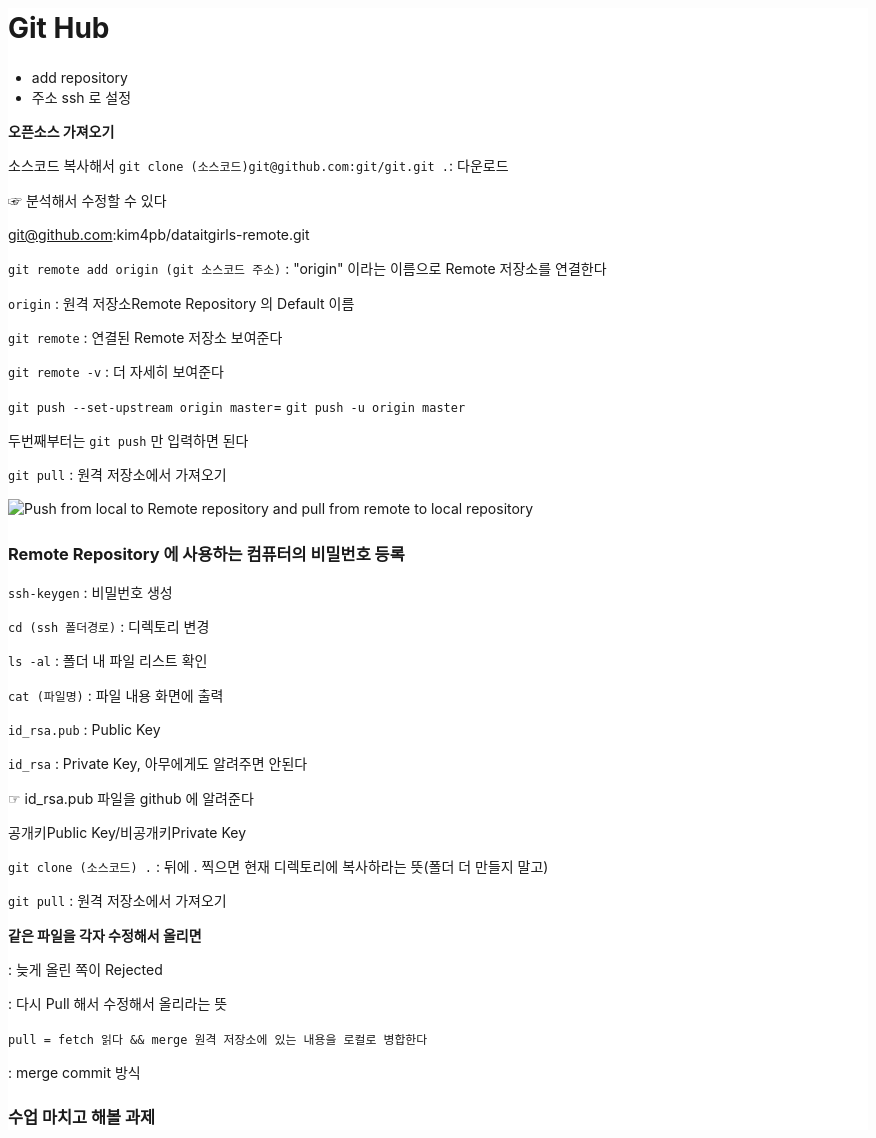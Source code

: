 # Git Hub

- add repository
- 주소 ssh 로 설정

**오픈소스 가져오기**

소스코드 복사해서 `git clone (소스코드)git@github.com:git/git.git .`: 다운로드

☞ 분석해서 수정할 수 있다

[git@github.com](mailto:git@github.com):kim4pb/dataitgirls-remote.git

`git remote add origin (git 소스코드 주소)` : "origin" 이라는 이름으로 Remote 저장소를 연결한다

`origin` : 원격 저장소Remote Repository 의 Default 이름

`git remote` : 연결된 Remote 저장소 보여준다

`git remote -v` : 더 자세히 보여준다

`git push --set-upstream origin master`= `git push -u origin master`

두번째부터는 `git push` 만 입력하면 된다

`git pull` : 원격 저장소에서 가져오기

![Push from local to Remote repository and pull from remote to local repository](remote-local-repository.png)

### Remote Repository 에 사용하는 컴퓨터의 비밀번호 등록

`ssh-keygen` : 비밀번호 생성

`cd (ssh 폴더경로)` : 디렉토리 변경

`ls -al` : 폴더 내 파일 리스트 확인

`cat (파일명)` : 파일 내용 화면에 출력

`id_rsa.pub` : Public Key

`id_rsa` : Private Key, 아무에게도 알려주면 안된다 

☞  id_rsa.pub 파일을 github 에 알려준다

공개키Public Key/비공개키Private Key

`git clone (소스코드) .` : 뒤에 . 찍으면 현재 디렉토리에 복사하라는 뜻(폴더 더 만들지 말고)

`git pull` : 원격 저장소에서 가져오기

**같은 파일을 각자 수정해서 올리면**

: 늦게 올린 쪽이 Rejected

: 다시 Pull 해서 수정해서 올리라는 뜻

    pull = fetch 읽다 && merge 원격 저장소에 있는 내용을 로컬로 병합한다

: merge commit 방식

### 수업 마치고 해볼 과제
